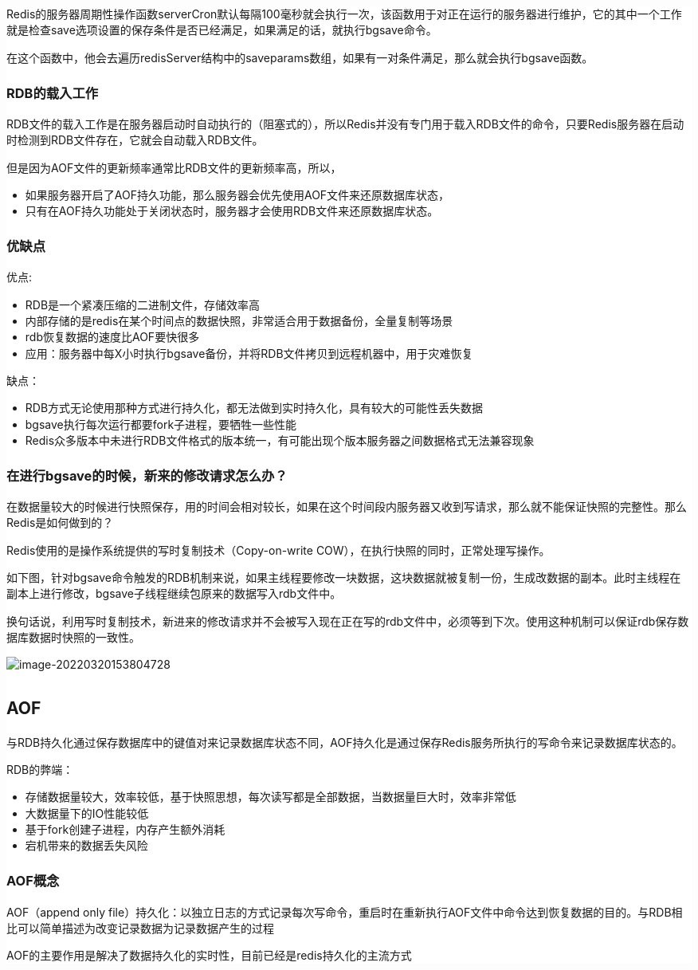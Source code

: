 Redis的服务器周期性操作函数serverCron默认每隔100毫秒就会执行一次，该函数用于对正在运行的服务器进行维护，它的其中一个工作就是检查save选项设置的保存条件是否已经满足，如果满足的话，就执行bgsave命令。

在这个函数中，他会去遍历redisServer结构中的saveparams数组，如果有一对条件满足，那么就会执行bgsave函数。

### RDB的载入工作

RDB文件的载入工作是在服务器启动时自动执行的（阻塞式的），所以Redis并没有专门用于载入RDB文件的命令，只要Redis服务器在启动时检测到RDB文件存在，它就会自动载入RDB文件。

但是因为AOF文件的更新频率通常比RDB文件的更新频率高，所以，

* 如果服务器开启了AOF持久功能，那么服务器会优先使用AOF文件来还原数据库状态，
* 只有在AOF持久功能处于关闭状态时，服务器才会使用RDB文件来还原数据库状态。

### 优缺点

优点:

* RDB是一个紧凑压缩的二进制文件，存储效率高
* 内部存储的是redis在某个时间点的数据快照，非常适合用于数据备份，全量复制等场景
* rdb恢复数据的速度比AOF要快很多
* 应用：服务器中每X小时执行bgsave备份，并将RDB文件拷贝到远程机器中，用于灾难恢复

缺点：

* RDB方式无论使用那种方式进行持久化，都无法做到实时持久化，具有较大的可能性丢失数据
* bgsave执行每次运行都要fork子进程，要牺牲一些性能
* Redis众多版本中未进行RDB文件格式的版本统一，有可能出现个版本服务器之间数据格式无法兼容现象

### 在进行bgsave的时候，新来的修改请求怎么办？

在数据量较大的时候进行快照保存，用的时间会相对较长，如果在这个时间段内服务器又收到写请求，那么就不能保证快照的完整性。那么Redis是如何做到的？

Redis使用的是操作系统提供的写时复制技术（Copy-on-write COW），在执行快照的同时，正常处理写操作。

如下图，针对bgsave命令触发的RDB机制来说，如果主线程要修改一块数据，这块数据就被复制一份，生成改数据的副本。此时主线程在副本上进行修改，bgsave子线程继续包原来的数据写入rdb文件中。

换句话说，利用写时复制技术，新进来的修改请求并不会被写入现在正在写的rdb文件中，必须等到下次。使用这种机制可以保证rdb保存数据库数据时快照的一致性。

![image-20220320153804728](C:\Users\lfl\AppData\Roaming\Typora\typora-user-images\image-20220320153804728.png)

## AOF

与RDB持久化通过保存数据库中的键值对来记录数据库状态不同，AOF持久化是通过保存Redis服务所执行的写命令来记录数据库状态的。

RDB的弊端：

* 存储数据量较大，效率较低，基于快照思想，每次读写都是全部数据，当数据量巨大时，效率非常低
* 大数据量下的IO性能较低
* 基于fork创建子进程，内存产生额外消耗
* 宕机带来的数据丢失风险

### AOF概念

AOF（append only file）持久化：以独立日志的方式记录每次写命令，重启时在重新执行AOF文件中命令达到恢复数据的目的。与RDB相比可以简单描述为改变记录数据为记录数据产生的过程

AOF的主要作用是解决了数据持久化的实时性，目前已经是redis持久化的主流方式
